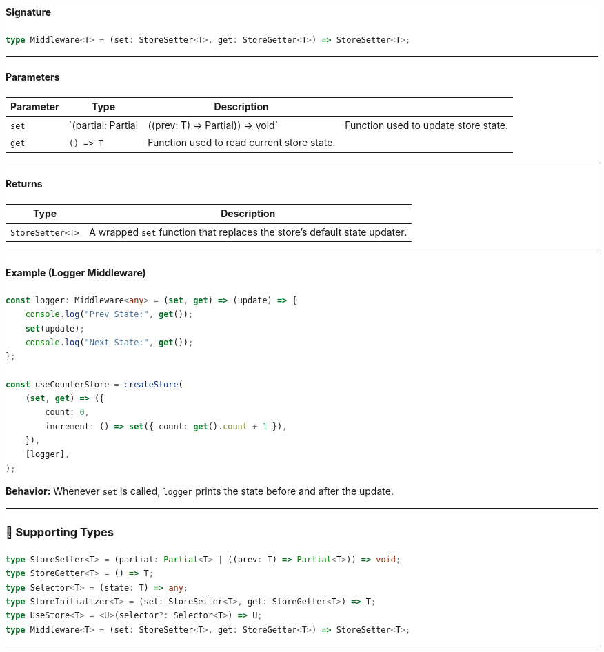 
#### **Signature**

```ts
type Middleware<T> = (set: StoreSetter<T>, get: StoreGetter<T>) => StoreSetter<T>;
```

---

#### **Parameters**

| Parameter | Type                  | Description                                |                                      |
| --------- | --------------------- | ------------------------------------------ | ------------------------------------ |
| `set`     | `(partial: Partial<T> | ((prev: T) => Partial<T>)) => void`        | Function used to update store state. |
| `get`     | `() => T`             | Function used to read current store state. |                                      |

---

#### **Returns**

| Type             | Description                                                               |
| ---------------- | ------------------------------------------------------------------------- |
| `StoreSetter<T>` | A wrapped `set` function that replaces the store’s default state updater. |

---

#### **Example (Logger Middleware)**

```ts
const logger: Middleware<any> = (set, get) => (update) => {
    console.log("Prev State:", get());
    set(update);
    console.log("Next State:", get());
};

const useCounterStore = createStore(
    (set, get) => ({
        count: 0,
        increment: () => set({ count: get().count + 1 }),
    }),
    [logger],
);
```

**Behavior:**
Whenever `set` is called, `logger` prints the state before and after the update.

---

### 🧱 Supporting Types

```ts
type StoreSetter<T> = (partial: Partial<T> | ((prev: T) => Partial<T>)) => void;
type StoreGetter<T> = () => T;
type Selector<T> = (state: T) => any;
type StoreInitializer<T> = (set: StoreSetter<T>, get: StoreGetter<T>) => T;
type UseStore<T> = <U>(selector?: Selector<T>) => U;
type Middleware<T> = (set: StoreSetter<T>, get: StoreGetter<T>) => StoreSetter<T>;
```

---